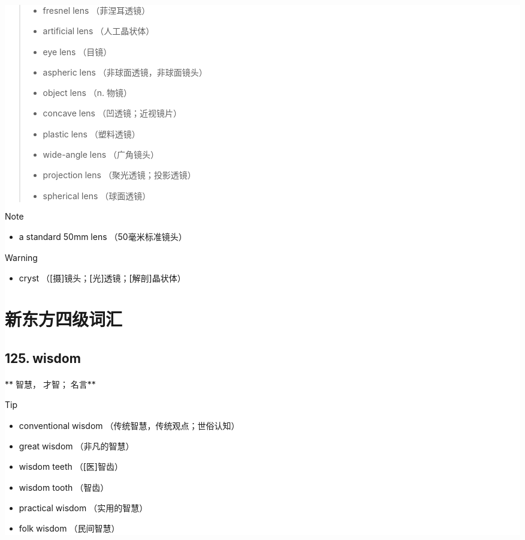 > - fresnel lens （菲涅耳透镜）
>
> - artificial lens （人工晶状体）
>
> - eye lens （目镜）
>
> - aspheric lens （非球面透镜，非球面镜头）
>
> - object lens （n. 物镜）
>
> - concave lens （凹透镜；近视镜片）
>
> - plastic lens （塑料透镜）
>
> - wide-angle lens （广角镜头）
>
> - projection lens （聚光透镜；投影透镜）
>
> - spherical lens （球面透镜）
>

> [!NOTE]
>
> - a standard 50mm lens （50毫米标准镜头）
>

> [!WARNING]
>
> - cryst （[摄]镜头；[光]透镜；[解剖]晶状体）
>

# 新东方四级词汇

## 125. wisdom

** 智慧， 才智； 名言**

> [!TIP]
>
> - conventional wisdom （传统智慧，传统观点；世俗认知）
>
> - great wisdom （非凡的智慧）
>
> - wisdom teeth （[医]智齿）
>
> - wisdom tooth （智齿）
>
> - practical wisdom （实用的智慧）
>
> - folk wisdom （民间智慧）
>
